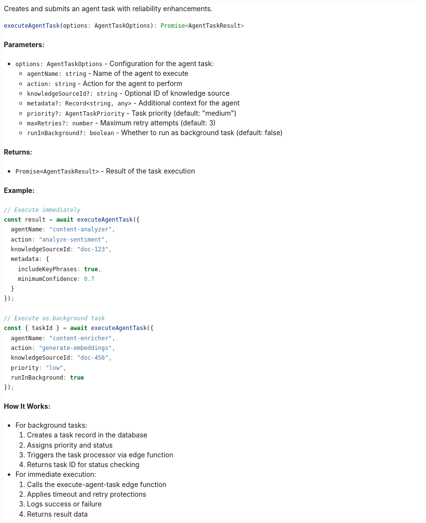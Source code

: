 Creates and submits an agent task with reliability enhancements.

```typescript
executeAgentTask(options: AgentTaskOptions): Promise<AgentTaskResult>
```

#### Parameters:
- `options: AgentTaskOptions` - Configuration for the agent task:
  - `agentName: string` - Name of the agent to execute
  - `action: string` - Action for the agent to perform
  - `knowledgeSourceId?: string` - Optional ID of knowledge source
  - `metadata?: Record<string, any>` - Additional context for the agent
  - `priority?: AgentTaskPriority` - Task priority (default: "medium")
  - `maxRetries?: number` - Maximum retry attempts (default: 3)
  - `runInBackground?: boolean` - Whether to run as background task (default: false)

#### Returns:
- `Promise<AgentTaskResult>` - Result of the task execution

#### Example:
```typescript
// Execute immediately
const result = await executeAgentTask({
  agentName: "content-analyzer",
  action: "analyze-sentiment",
  knowledgeSourceId: "doc-123",
  metadata: { 
    includeKeyPhrases: true,
    minimumConfidence: 0.7
  }
});

// Execute as background task
const { taskId } = await executeAgentTask({
  agentName: "content-enricher",
  action: "generate-embeddings",
  knowledgeSourceId: "doc-456",
  priority: "low",
  runInBackground: true
});
```

#### How It Works:
- For background tasks:
  1. Creates a task record in the database
  2. Assigns priority and status
  3. Triggers the task processor via edge function
  4. Returns task ID for status checking
- For immediate execution:
  1. Calls the execute-agent-task edge function
  2. Applies timeout and retry protections
  3. Logs success or failure
  4. Returns result data
